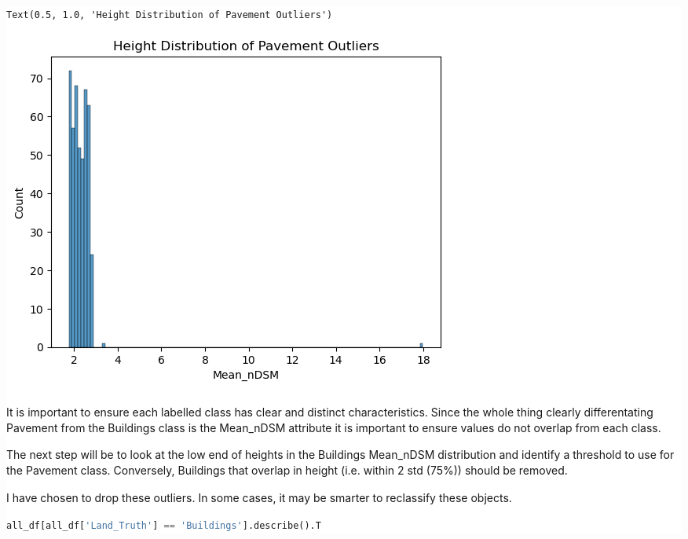     Text(0.5, 1.0, 'Height Distribution of Pavement Outliers')




    
![png](ml_classify_project_tensor_files/ml_classify_project_tensor_11_1.png)
    


It is important to ensure each labelled class has clear and distinct characteristics. Since the whole thing clearly differentating Pavement from the Buildings class is the Mean_nDSM attribute it is important to ensure values do not overlap from each class.

The next step will be to look at the low end of heights in the Buildings Mean_nDSM distribution and identify a threshold to use for the Pavement class. Conversely, Buildings that overlap in height (i.e. within 2 std (75%)) should be removed. 

I have chosen to drop these outliers. In some cases, it may be smarter to reclassify these objects. 


```python
all_df[all_df['Land_Truth'] == 'Buildings'].describe().T

```




<div>
<style scoped>
    .dataframe tbody tr th:only-of-type {
        vertical-align: middle;
    }

    .dataframe tbody tr th {
        vertical-align: top;
    }
